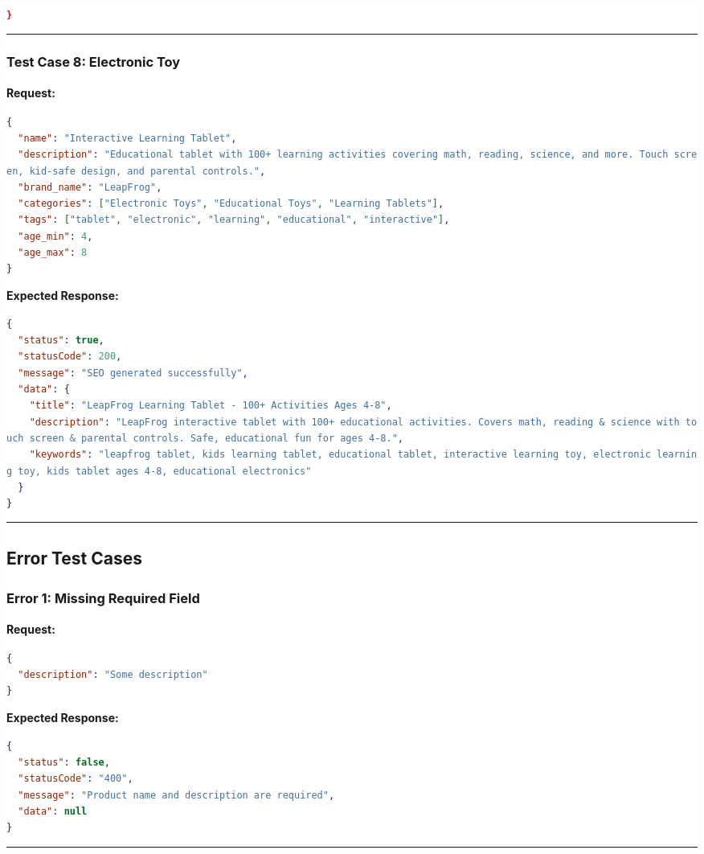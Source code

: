 ```json
}
```

---

### Test Case 8: Electronic Toy

**Request:**
```json
{
  "name": "Interactive Learning Tablet",
  "description": "Educational tablet with 100+ learning activities covering math, reading, science, and more. Touch screen, kid-safe design, and parental controls.",
  "brand_name": "LeapFrog",
  "categories": ["Electronic Toys", "Educational Toys", "Learning Tablets"],
  "tags": ["tablet", "electronic", "learning", "educational", "interactive"],
  "age_min": 4,
  "age_max": 8
}
```

**Expected Response:**
```json
{
  "status": true,
  "statusCode": 200,
  "message": "SEO generated successfully",
  "data": {
    "title": "LeapFrog Learning Tablet - 100+ Activities Ages 4-8",
    "description": "LeapFrog interactive tablet with 100+ educational activities. Covers math, reading & science with touch screen & parental controls. Safe, educational fun for ages 4-8.",
    "keywords": "leapfrog tablet, kids learning tablet, educational tablet, interactive learning toy, electronic learning toy, kids tablet ages 4-8, educational electronics"
  }
}
```

---

## Error Test Cases

### Error 1: Missing Required Field
**Request:**
```json
{
  "description": "Some description"
}
```

**Expected Response:**
```json
{
  "status": false,
  "statusCode": "400",
  "message": "Product name and description are required",
  "data": null
}
```

---
